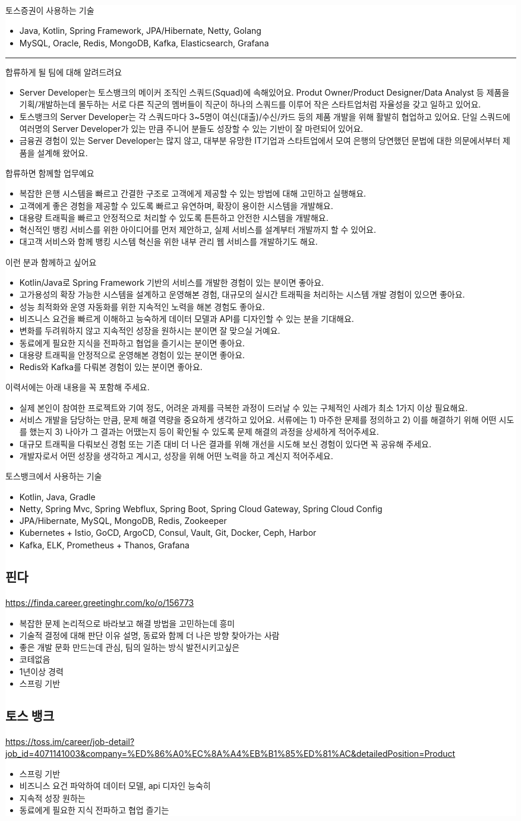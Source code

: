 
토스증권이 사용하는 기술

- Java, Kotlin, Spring Framework, JPA/Hibernate, Netty, Golang
- MySQL, Oracle, Redis, MongoDB, Kafka, Elasticsearch, Grafana

---

합류하게 될 팀에 대해 알려드려요

- Server Developer는 토스뱅크의 메이커 조직인 스쿼드(Squad)에 속해있어요. Produt Owner/Product Designer/Data Analyst 등 제품을 기획/개발하는데 몰두하는 서로 다른 직군의 멤버들이 직군이 하나의 스쿼드를 이루어 작은 스타트업처럼 자율성을 갖고 일하고 있어요.
- 토스뱅크의 Server Developer는 각 스쿼드마다 3~5명이 여신(대출)/수신/카드 등의 제품 개발을 위해 활발히 협업하고 있어요. 단일 스쿼드에 여러명의 Server Developer가 있는 만큼 주니어 분들도 성장할 수 있는 기반이 잘 마련되어 있어요.
- 금융권 경험이 있는 Server Developer는 많지 않고, 대부분 유망한 IT기업과 스타트업에서 모여 은행의 당연했던 문법에 대한 의문에서부터 제품을 설계해 왔어요.
    

합류하면 함께할 업무예요

- 복잡한 은행 시스템을 빠르고 간결한 구조로 고객에게 제공할 수 있는 방법에 대해 고민하고 실행해요.
- 고객에게 좋은 경험을 제공할 수 있도록 빠르고 유연하며, 확장이 용이한 시스템을 개발해요.
- 대용량 트래픽을 빠르고 안정적으로 처리할 수 있도록 튼튼하고 안전한 시스템을 개발해요.
- 혁신적인 뱅킹 서비스를 위한 아이디어를 먼저 제안하고, 실제 서비스를 설계부터 개발까지 할 수 있어요.
- 대고객 서비스와 함께 뱅킹 시스템 혁신을 위한 내부 관리 웹 서비스를 개발하기도 해요.

이런 분과 함께하고 싶어요

- Kotlin/Java로 Spring Framework 기반의 서비스를 개발한 경험이 있는 분이면 좋아요.
- 고가용성의 확장 가능한 시스템을 설계하고 운영해본 경험, 대규모의 실시간 트래픽을 처리하는 시스템 개발 경험이 있으면 좋아요.
- 성능 최적화와 운영 자동화를 위한 지속적인 노력을 해본 경험도 좋아요.
- 비즈니스 요건을 빠르게 이해하고 능숙하게 데이터 모델과 API를 디자인할 수 있는 분을 기대해요.
- 변화를 두려워하지 않고 지속적인 성장을 원하시는 분이면 잘 맞으실 거예요.
- 동료에게 필요한 지식을 전파하고 협업을 즐기시는 분이면 좋아요.
- 대용량 트래픽을 안정적으로 운영해본 경험이 있는 분이면 좋아요.
- Redis와 Kafka를 다뤄본 경험이 있는 분이면 좋아요.
    

이력서에는 아래 내용을 꼭 포함해 주세요.

- 실제 본인이 참여한 프로젝트와 기여 정도, 어려운 과제를 극복한 과정이 드러날 수 있는 구체적인 사례가 최소 1가지 이상 필요해요.
- 서비스 개발을 담당하는 만큼, 문제 해결 역량을 중요하게 생각하고 있어요. 서류에는 1) 마주한 문제를 정의하고 2) 이를 해결하기 위해 어떤 시도를 했는지 3) 나아가 그 결과는 어땠는지 등이 확인될 수 있도록 문제 해결의 과정을 상세하게 적어주세요.
- 대규모 트래픽을 다뤄보신 경험 또는 기존 대비 더 나은 결과를 위해 개선을 시도해 보신 경험이 있다면 꼭 공유해 주세요.
- 개발자로서 어떤 성장을 생각하고 계시고, 성장을 위해 어떤 노력을 하고 계신지 적어주세요.

토스뱅크에서 사용하는 기술

- Kotlin, Java, Gradle
- Netty, Spring Mvc, Spring Webflux, Spring Boot, Spring Cloud Gateway, Spring Cloud Config
- JPA/Hibernate, MySQL, MongoDB, Redis, Zookeeper
- Kubernetes + Istio, GoCD, ArgoCD, Consul, Vault, Git, Docker, Ceph, Harbor
- Kafka, ELK, Prometheus + Thanos, Grafana


## 핀다
https://finda.career.greetinghr.com/ko/o/156773
- 복잡한 문제 논리적으로 바라보고 해결 방법을 고민하는데 흥미 
- 기술적 결정에 대해 판단 이유 설명, 동료와 함께 더 나은 방향 찾아가는 사람
- 좋은 개발 문화 만드는데 관심, 팀의 일하는 방식 발전시키고싶은
- 코테없음
- 1년이상 경력
- 스프링 기반
## 토스 뱅크
https://toss.im/career/job-detail?job_id=4071141003&company=%ED%86%A0%EC%8A%A4%EB%B1%85%ED%81%AC&detailedPosition=Product
- 스프링 기반
- 비즈니스 요건 파악하여 데이터 모델, api 디자인 능숙히
- 지속적 성장 원하는 
- 동료에게 필요한 지식 전파하고 협업 즐기는